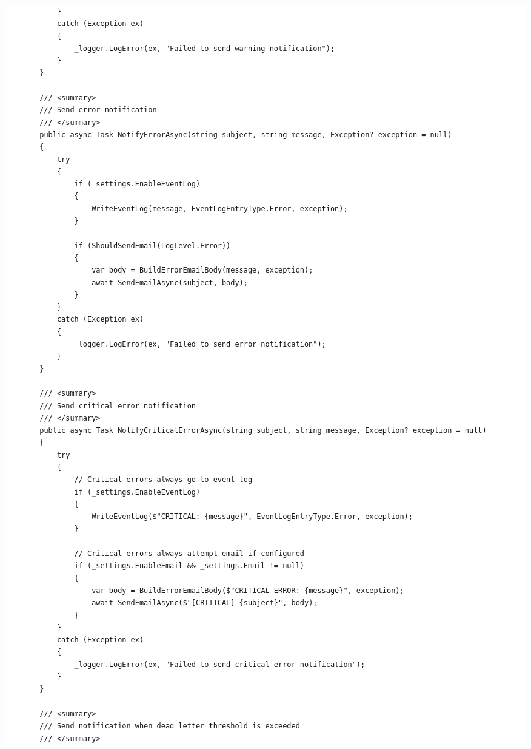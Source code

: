 ```
            }
            catch (Exception ex)
            {
                _logger.LogError(ex, "Failed to send warning notification");
            }
        }

        /// <summary>
        /// Send error notification
        /// </summary>
        public async Task NotifyErrorAsync(string subject, string message, Exception? exception = null)
        {
            try
            {
                if (_settings.EnableEventLog)
                {
                    WriteEventLog(message, EventLogEntryType.Error, exception);
                }

                if (ShouldSendEmail(LogLevel.Error))
                {
                    var body = BuildErrorEmailBody(message, exception);
                    await SendEmailAsync(subject, body);
                }
            }
            catch (Exception ex)
            {
                _logger.LogError(ex, "Failed to send error notification");
            }
        }

        /// <summary>
        /// Send critical error notification
        /// </summary>
        public async Task NotifyCriticalErrorAsync(string subject, string message, Exception? exception = null)
        {
            try
            {
                // Critical errors always go to event log
                if (_settings.EnableEventLog)
                {
                    WriteEventLog($"CRITICAL: {message}", EventLogEntryType.Error, exception);
                }

                // Critical errors always attempt email if configured
                if (_settings.EnableEmail && _settings.Email != null)
                {
                    var body = BuildErrorEmailBody($"CRITICAL ERROR: {message}", exception);
                    await SendEmailAsync($"[CRITICAL] {subject}", body);
                }
            }
            catch (Exception ex)
            {
                _logger.LogError(ex, "Failed to send critical error notification");
            }
        }

        /// <summary>
        /// Send notification when dead letter threshold is exceeded
        /// </summary>
```